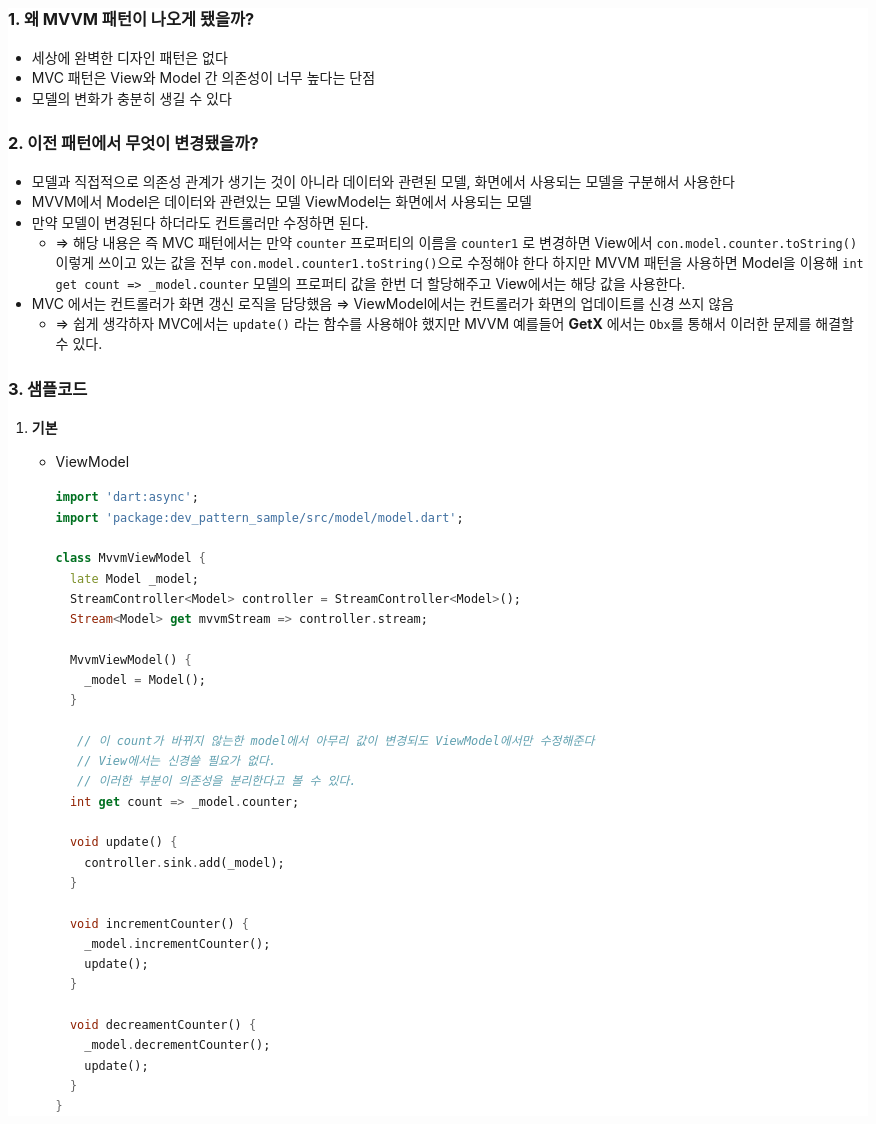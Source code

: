 ### 1. 왜 MVVM 패턴이 나오게 됐을까?

- 세상에 완벽한 디자인 패턴은 없다
- MVC 패턴은 View와 Model 간 의존성이 너무 높다는 단점
- 모델의 변화가 충분히 생길 수 있다

### 2. 이전 패턴에서 무엇이 변경됐을까?

- 모델과 직접적으로 의존성 관계가 생기는 것이 아니라 데이터와 관련된 모델, 화면에서 사용되는 모델을 구분해서 사용한다
- MVVM에서 Model은 데이터와 관련있는 모델 ViewModel는 화면에서 사용되는 모델
- 만약 모델이 변경된다 하더라도 컨트롤러만 수정하면 된다.
  - ⇒ 해당 내용은 즉 MVC 패턴에서는 만약 `counter` 프로퍼티의 이름을 `counter1` 로 변경하면 View에서 `con.model.counter.toString()` 이렇게 쓰이고 있는 값을 전부 `con.model.counter1.toString()`으로 수정해야 한다 하지만 MVVM 패턴을 사용하면 Model을 이용해 `int get count => _model.counter` 모델의 프로퍼티 값을 한번 더 할당해주고 View에서는 해당 값을 사용한다.
- MVC 에서는 컨트롤러가 화면 갱신 로직을 담당했음 ⇒ ViewModel에서는 컨트롤러가 화면의 업데이트를 신경 쓰지 않음
  - ⇒ 쉽게 생각하자 MVC에서는 `update()` 라는 함수를 사용해야 했지만 MVVM 예를들어 **GetX** 에서는 `Obx`를 통해서 이러한 문제를 해결할 수 있다.

### 3. 샘플코드

1. **기본**

   - ViewModel

     ```dart
     import 'dart:async';
     import 'package:dev_pattern_sample/src/model/model.dart';

     class MvvmViewModel {
       late Model _model;
       StreamController<Model> controller = StreamController<Model>();
       Stream<Model> get mvvmStream => controller.stream;

       MvvmViewModel() {
         _model = Model();
       }

     	// 이 count가 바뀌지 않는한 model에서 아무리 값이 변경되도 ViewModel에서만 수정해준다
     	// View에서는 신경쓸 필요가 없다.
     	// 이러한 부분이 의존성을 분리한다고 볼 수 있다.
       int get count => _model.counter;

       void update() {
         controller.sink.add(_model);
       }

       void incrementCounter() {
         _model.incrementCounter();
         update();
       }

       void decreamentCounter() {
         _model.decrementCounter();
         update();
       }
     }
     ```
